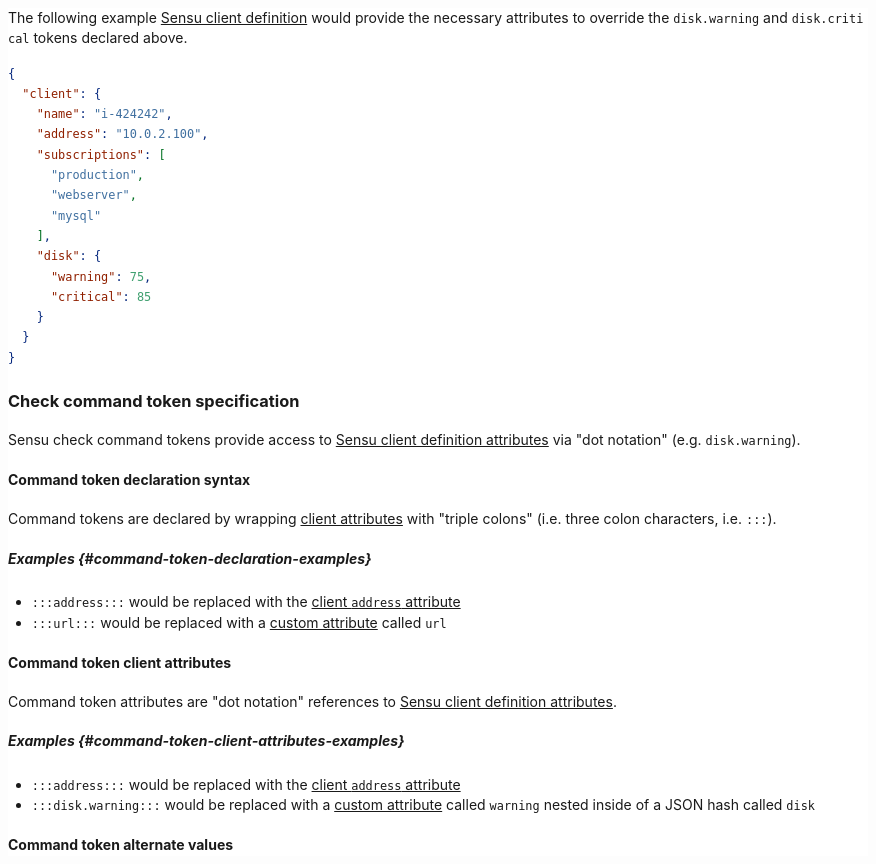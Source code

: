 The following example [Sensu client definition][client-definitions] would
provide the necessary attributes to override the `disk.warning` and
`disk.critical` tokens declared above.

~~~ json
{
  "client": {
    "name": "i-424242",
    "address": "10.0.2.100",
    "subscriptions": [
      "production",
      "webserver",
      "mysql"
    ],
    "disk": {
      "warning": 75,
      "critical": 85
    }
  }
}
~~~

### Check command token specification

Sensu check command tokens provide access to [Sensu client definition
attributes][client-definitions] via "dot notation" (e.g. `disk.warning`).

#### Command token declaration syntax

Command tokens are declared by wrapping [client
attributes](#command-token-client-attributes) with "triple colons" (i.e. three
colon characters, i.e. `:::`).

##### Examples {#command-token-declaration-examples}

- `:::address:::` would be replaced with the [client `address`
  attribute](clients#client-attributes)
- `:::url:::` would be replaced with a [custom
  attribute](clients#custom-attributes) called `url`

#### Command token client attributes

Command token attributes are "dot notation" references to [Sensu client
definition attributes][client-definitions].

##### Examples {#command-token-client-attributes-examples}

- `:::address:::` would be replaced with the [client `address`
  attribute](clients#client-attributes)
- `:::disk.warning:::` would be replaced with a [custom
  attribute](clients#custom-attributes) called `warning` nested inside of a JSON
  hash called `disk`

#### Command token alternate values


[nagios-flapping]:        https://assets.nagios.com/downloads/nagioscore/docs/nagioscore/3/en/flapping.html
[handle_when]:            enterprise-built-in-filters#the-handlewhen-filter
[std-streams]:            https://en.wikipedia.org/wiki/Standard_streams
[nagios]:                 https://www.nagios.org/
[client-scheduler]:       clients#standalone-check-execution-scheduler
[pubsub]:                 https://en.wikipedia.org/wiki/Publish%E2%80%93subscribe_pattern
[pubsub-topics]:          https://en.wikipedia.org/wiki/Publish%E2%80%93subscribe_pattern#Message_filtering
[subscribers]:            clients#client-subscriptions
[client-definitions]:     clients#client-definition-specification
[path]:                   https://en.wikipedia.org/wiki/PATH_(variable)
[json]:                   http://www.json.org/
[ntp]:                    http://www.ntp.org/
[check-spec]:             #check-defintiion-specification
[check-args]:             #check-command-arguments
